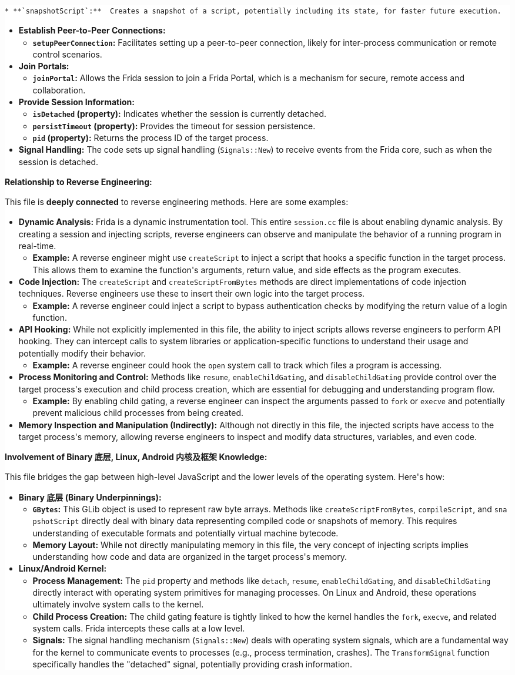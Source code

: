     * **`snapshotScript`:**  Creates a snapshot of a script, potentially including its state, for faster future execution.
* **Establish Peer-to-Peer Connections:**
    * **`setupPeerConnection`:**  Facilitates setting up a peer-to-peer connection, likely for inter-process communication or remote control scenarios.
* **Join Portals:**
    * **`joinPortal`:**  Allows the Frida session to join a Frida Portal, which is a mechanism for secure, remote access and collaboration.
* **Provide Session Information:**
    * **`isDetached` (property):**  Indicates whether the session is currently detached.
    * **`persistTimeout` (property):**  Provides the timeout for session persistence.
    * **`pid` (property):**  Returns the process ID of the target process.
* **Signal Handling:** The code sets up signal handling (`Signals::New`) to receive events from the Frida core, such as when the session is detached.

**Relationship to Reverse Engineering:**

This file is **deeply connected** to reverse engineering methods. Here are some examples:

* **Dynamic Analysis:** Frida is a dynamic instrumentation tool. This entire `session.cc` file is about enabling dynamic analysis. By creating a session and injecting scripts, reverse engineers can observe and manipulate the behavior of a running program in real-time.
    * **Example:** A reverse engineer might use `createScript` to inject a script that hooks a specific function in the target process. This allows them to examine the function's arguments, return value, and side effects as the program executes.
* **Code Injection:** The `createScript` and `createScriptFromBytes` methods are direct implementations of code injection techniques. Reverse engineers use these to insert their own logic into the target process.
    * **Example:**  A reverse engineer could inject a script to bypass authentication checks by modifying the return value of a login function.
* **API Hooking:**  While not explicitly implemented in this file, the ability to inject scripts allows reverse engineers to perform API hooking. They can intercept calls to system libraries or application-specific functions to understand their usage and potentially modify their behavior.
    * **Example:** A reverse engineer could hook the `open` system call to track which files a program is accessing.
* **Process Monitoring and Control:** Methods like `resume`, `enableChildGating`, and `disableChildGating` provide control over the target process's execution and child process creation, which are essential for debugging and understanding program flow.
    * **Example:** By enabling child gating, a reverse engineer can inspect the arguments passed to `fork` or `execve` and potentially prevent malicious child processes from being created.
* **Memory Inspection and Manipulation (Indirectly):** Although not directly in this file, the injected scripts have access to the target process's memory, allowing reverse engineers to inspect and modify data structures, variables, and even code.

**Involvement of Binary 底层, Linux, Android 内核及框架 Knowledge:**

This file bridges the gap between high-level JavaScript and the lower levels of the operating system. Here's how:

* **Binary 底层 (Binary Underpinnings):**
    * **`GBytes`:** This GLib object is used to represent raw byte arrays. Methods like `createScriptFromBytes`, `compileScript`, and `snapshotScript` directly deal with binary data representing compiled code or snapshots of memory. This requires understanding of executable formats and potentially virtual machine bytecode.
    * **Memory Layout:** While not directly manipulating memory in this file, the very concept of injecting scripts implies understanding how code and data are organized in the target process's memory.
* **Linux/Android Kernel:**
    * **Process Management:**  The `pid` property and methods like `detach`, `resume`, `enableChildGating`, and `disableChildGating` directly interact with operating system primitives for managing processes. On Linux and Android, these operations ultimately involve system calls to the kernel.
    * **Child Process Creation:** The child gating feature is tightly linked to how the kernel handles the `fork`, `execve`, and related system calls. Frida intercepts these calls at a low level.
    * **Signals:** The signal handling mechanism (`Signals::New`) deals with operating system signals, which are a fundamental way for the kernel to communicate events to processes (e.g., process termination, crashes). The `TransformSignal` function specifically handles the "detached" signal, potentially providing crash information.